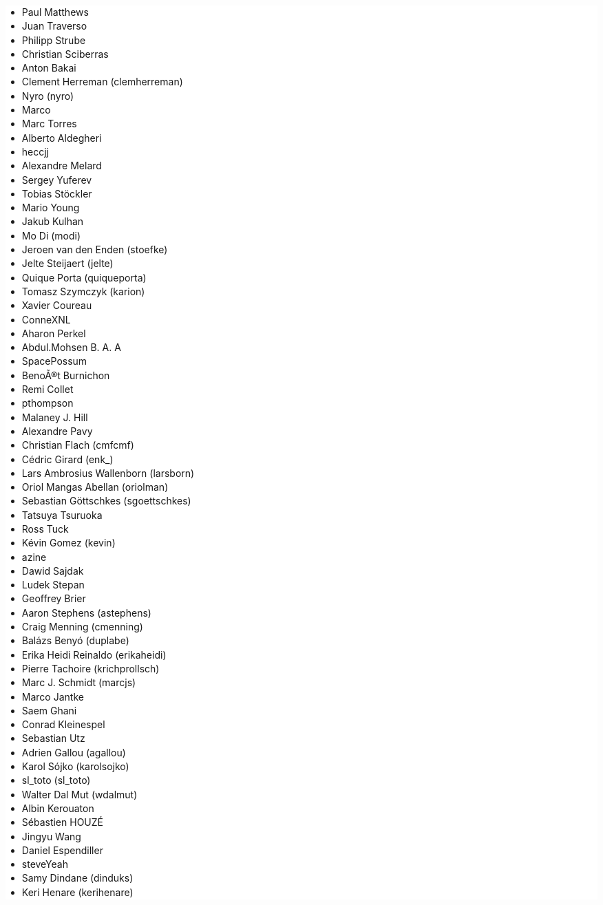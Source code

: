  - Paul Matthews
 - Juan Traverso
 - Philipp Strube
 - Christian Sciberras
 - Anton Bakai
 - Clement Herreman (clemherreman)
 - Nyro (nyro)
 - Marco
 - Marc Torres
 - Alberto Aldegheri
 - heccjj
 - Alexandre Melard
 - Sergey Yuferev
 - Tobias Stöckler
 - Mario Young
 - Jakub Kulhan
 - Mo Di (modi)
 - Jeroen van den Enden (stoefke)
 - Jelte Steijaert (jelte)
 - Quique Porta (quiqueporta)
 - Tomasz Szymczyk (karion)
 - Xavier Coureau
 - ConneXNL
 - Aharon Perkel
 - Abdul.Mohsen B. A. A
 - SpacePossum
 - BenoÃ®t Burnichon
 - Remi Collet
 - pthompson
 - Malaney J. Hill
 - Alexandre Pavy
 - Christian Flach (cmfcmf)
 - Cédric Girard (enk_)
 - Lars Ambrosius Wallenborn (larsborn)
 - Oriol Mangas Abellan (oriolman)
 - Sebastian Göttschkes (sgoettschkes)
 - Tatsuya Tsuruoka
 - Ross Tuck
 - Kévin Gomez (kevin)
 - azine
 - Dawid Sajdak
 - Ludek Stepan
 - Geoffrey Brier
 - Aaron Stephens (astephens)
 - Craig Menning (cmenning)
 - Balázs Benyó (duplabe)
 - Erika Heidi Reinaldo (erikaheidi)
 - Pierre Tachoire (krichprollsch)
 - Marc J. Schmidt (marcjs)
 - Marco Jantke
 - Saem Ghani
 - Conrad Kleinespel
 - Sebastian Utz
 - Adrien Gallou (agallou)
 - Karol Sójko (karolsojko)
 - sl_toto (sl_toto)
 - Walter Dal Mut (wdalmut)
 - Albin Kerouaton
 - Sébastien HOUZÉ
 - Jingyu Wang
 - Daniel Espendiller
 - steveYeah
 - Samy Dindane (dinduks)
 - Keri Henare (kerihenare)